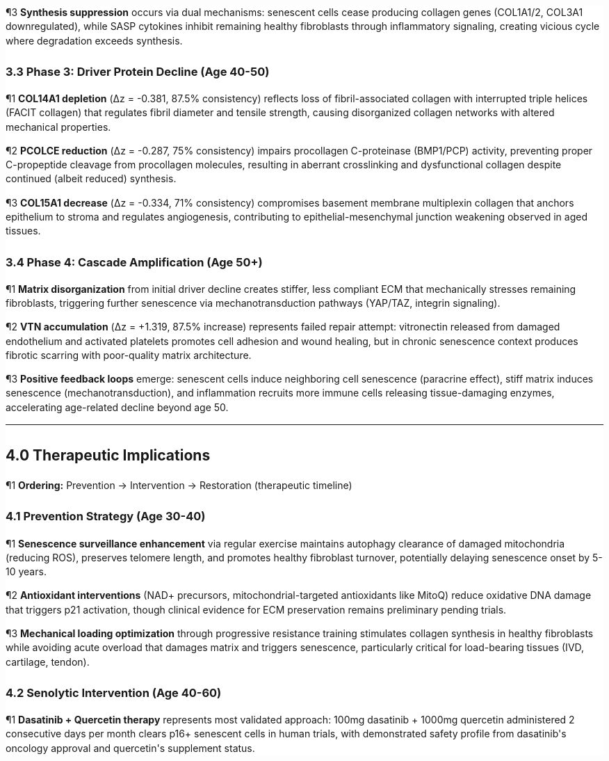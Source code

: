¶3 **Synthesis suppression** occurs via dual mechanisms: senescent cells cease producing collagen genes (COL1A1/2, COL3A1 downregulated), while SASP cytokines inhibit remaining healthy fibroblasts through inflammatory signaling, creating vicious cycle where degradation exceeds synthesis.

### 3.3 Phase 3: Driver Protein Decline (Age 40-50)

¶1 **COL14A1 depletion** (Δz = -0.381, 87.5% consistency) reflects loss of fibril-associated collagen with interrupted triple helices (FACIT collagen) that regulates fibril diameter and tensile strength, causing disorganized collagen networks with altered mechanical properties.

¶2 **PCOLCE reduction** (Δz = -0.287, 75% consistency) impairs procollagen C-proteinase (BMP1/PCP) activity, preventing proper C-propeptide cleavage from procollagen molecules, resulting in aberrant crosslinking and dysfunctional collagen despite continued (albeit reduced) synthesis.

¶3 **COL15A1 decrease** (Δz = -0.334, 71% consistency) compromises basement membrane multiplexin collagen that anchors epithelium to stroma and regulates angiogenesis, contributing to epithelial-mesenchymal junction weakening observed in aged tissues.

### 3.4 Phase 4: Cascade Amplification (Age 50+)

¶1 **Matrix disorganization** from initial driver decline creates stiffer, less compliant ECM that mechanically stresses remaining fibroblasts, triggering further senescence via mechanotransduction pathways (YAP/TAZ, integrin signaling).

¶2 **VTN accumulation** (Δz = +1.319, 87.5% increase) represents failed repair attempt: vitronectin released from damaged endothelium and activated platelets promotes cell adhesion and wound healing, but in chronic senescence context produces fibrotic scarring with poor-quality matrix architecture.

¶3 **Positive feedback loops** emerge: senescent cells induce neighboring cell senescence (paracrine effect), stiff matrix induces senescence (mechanotransduction), and inflammation recruits more immune cells releasing tissue-damaging enzymes, accelerating age-related decline beyond age 50.

---

## 4.0 Therapeutic Implications

¶1 **Ordering:** Prevention → Intervention → Restoration (therapeutic timeline)

### 4.1 Prevention Strategy (Age 30-40)

¶1 **Senescence surveillance enhancement** via regular exercise maintains autophagy clearance of damaged mitochondria (reducing ROS), preserves telomere length, and promotes healthy fibroblast turnover, potentially delaying senescence onset by 5-10 years.

¶2 **Antioxidant interventions** (NAD+ precursors, mitochondrial-targeted antioxidants like MitoQ) reduce oxidative DNA damage that triggers p21 activation, though clinical evidence for ECM preservation remains preliminary pending trials.

¶3 **Mechanical loading optimization** through progressive resistance training stimulates collagen synthesis in healthy fibroblasts while avoiding acute overload that damages matrix and triggers senescence, particularly critical for load-bearing tissues (IVD, cartilage, tendon).

### 4.2 Senolytic Intervention (Age 40-60)

¶1 **Dasatinib + Quercetin therapy** represents most validated approach: 100mg dasatinib + 1000mg quercetin administered 2 consecutive days per month clears p16+ senescent cells in human trials, with demonstrated safety profile from dasatinib's oncology approval and quercetin's supplement status.
